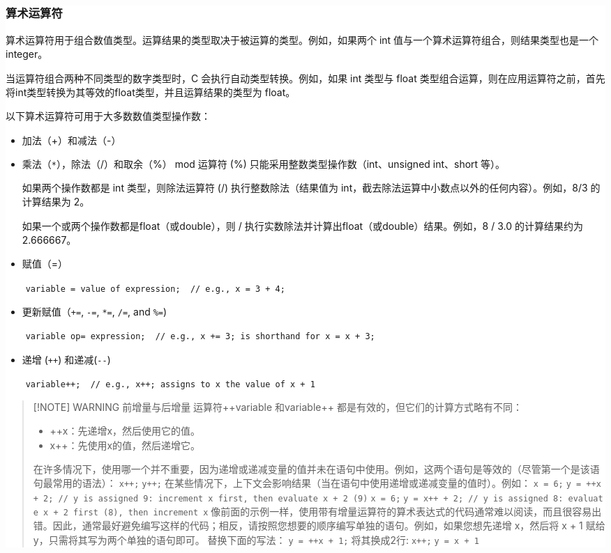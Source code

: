 ###  算术运算符
算术运算符用于组合数值类型。运算结果的类型取决于被运算的类型。例如，如果两个 int 值与一个算术运算符组合，则结果类型也是一个integer。

当运算符组合两种不同类型的数字类型时，C 会执行自动类型转换。例如，如果 int 类型与 float 类型组合运算，则在应用运算符之前，首先将int类型转换为其等效的float类型，并且运算结果的类型为 float。

以下算术运算符可用于大多数数值类型操作数：
+ 加法（+）和减法（-）
+ 乘法（`*`），除法（/）和取余（%）
	mod 运算符 (%) 只能采用整数类型操作数（int、unsigned int、short 等）。
	
	如果两个操作数都是 int 类型，则除法运算符 (/) 执行整数除法（结果值为 int，截去除法运算中小数点以外的任何内容）。例如，8/3 的计算结果为 2。
	
	如果一个或两个操作数都是float（或double），则 / 执行实数除法并计算出float（或double）结果。例如，8 / 3.0 的计算结果约为 2.666667。
	
+ 赋值（=）
```
	variable = value of expression;  // e.g., x = 3 + 4;
```
+ 更新赋值（`+=`, `-=`, `*=`, `/=`, and `%=`)
```
	variable op= expression;  // e.g., x += 3; is shorthand for x = x + 3;
```
+ 递增 (`++`) 和递减(`--`)
```
	variable++;  // e.g., x++; assigns to x the value of x + 1
```


> [!NOTE] WARNING
> 前增量与后增量
> 运算符++variable 和variable++ 都是有效的，但它们的计算方式略有不同：
>  + ++x：先递增x，然后使用它的值。
>  + x++：先使用x的值，然后递增它。
>  
> 在许多情况下，使用哪一个并不重要，因为递增或递减变量的值并未在语句中使用。例如，这两个语句是等效的（尽管第一个是该语句最常用的语法）：
> ` x++; `
> ` y++; `
>在某些情况下，上下文会影响结果（当在语句中使用递增或递减变量的值时）。例如：
>`x = 6;`
>`y = ++x + 2; // y is assigned 9: increment x first, then evaluate x + 2 (9)`
>`x = 6;`
>`y = x++ + 2; // y is assigned 8: evaluate x + 2 first (8), then increment x`
>像前面的示例一样，使用带有增量运算符的算术表达式的代码通常难以阅读，而且很容易出错。因此，通常最好避免编写这样的代码；相反，请按照您想要的顺序编写单独的语句。例如，如果您想先递增 x，然后将 x + 1 赋给 y，只需将其写为两个单独的语句即可。
>替换下面的写法：
>`y = ++x + 1;`
>将其换成2行:
>` x++; `
>` y = x + 1 `
